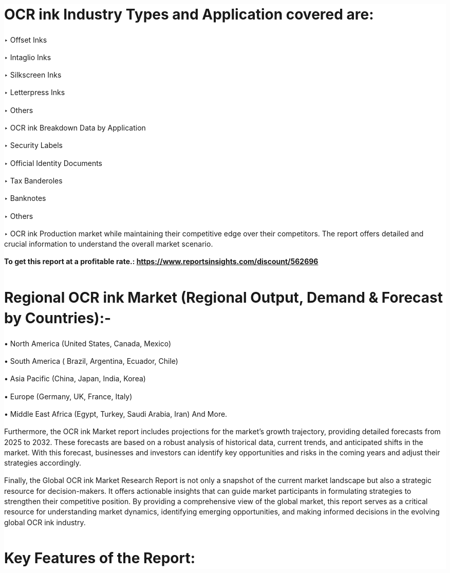 # <strong>OCR ink Industry Types and Application covered are:</strong>

‣ Offset Inks

   ‣ Intaglio Inks

   ‣ Silkscreen Inks

   ‣ Letterpress Inks

   ‣ Others

‣ OCR ink Breakdown Data by Application

   ‣ Security Labels

   ‣ Official Identity Documents

   ‣ Tax Banderoles

   ‣ Banknotes

   ‣ Others

   ‣ OCR ink Production market while maintaining their competitive edge over their competitors. The report offers detailed and crucial information to understand the overall market scenario.

<strong>To get this report at a profitable rate.: <a href=https://www.reportsinsights.com/discount/562696>https://www.reportsinsights.com/discount/562696</a></strong>

# <strong>Regional OCR ink Market (Regional Output, Demand &amp; Forecast by Countries):-</strong>

• North America (United States, Canada, Mexico)

• South America ( Brazil, Argentina, Ecuador, Chile)

• Asia Pacific (China, Japan, India, Korea)

• Europe (Germany, UK, France, Italy)

• Middle East Africa (Egypt, Turkey, Saudi Arabia, Iran) And More.

Furthermore, the OCR ink Market report includes projections for the market’s growth trajectory, providing detailed forecasts from 2025 to 2032. These forecasts are based on a robust analysis of historical data, current trends, and anticipated shifts in the market. With this forecast, businesses and investors can identify key opportunities and risks in the coming years and adjust their strategies accordingly.

Finally, the Global OCR ink Market Research Report is not only a snapshot of the current market landscape but also a strategic resource for decision-makers. It offers actionable insights that can guide market participants in formulating strategies to strengthen their competitive position. By providing a comprehensive view of the global market, this report serves as a critical resource for understanding market dynamics, identifying emerging opportunities, and making informed decisions in the evolving global OCR ink industry.

# <strong>Key Features of the Report:</strong>
